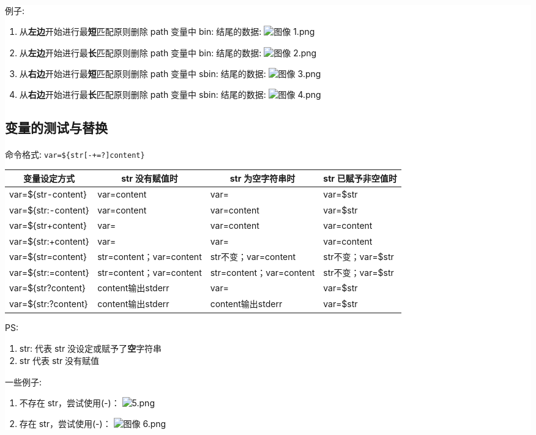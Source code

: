例子:
1. 从**左边**开始进行最**短**匹配原则删除 path 变量中 bin: 结尾的数据:
![图像 1.png](https://i.loli.net/2020/12/12/mrzy9AgB57bpxKv.png)

2. 从**左边**开始进行最**长**匹配原则删除 path 变量中 bin: 结尾的数据:
![图像 2.png](https://i.loli.net/2020/12/12/dGyWqmj8wRVnxkO.png)

3. 从**右边**开始进行最**短**匹配原则删除 path 变量中 sbin: 结尾的数据:
![图像 3.png](https://i.loli.net/2020/12/12/MlwBgLSEtKfzoHY.png)

4. 从**右边**开始进行最**长**匹配原则删除 path 变量中 sbin: 结尾的数据:
![图像 4.png](https://i.loli.net/2020/12/12/cvyajqAGlSzIspC.png)

## 变量的测试与替换
命令格式: `var=${str[-+=?]content}`

|变量设定方式|str 没有赋值时|str 为空字符串时|str 已赋予非空值时|
|-|-|-|-|
|var=${str-content}|var=content|var=|var=$str|
|var=${str:-content}|var=content|var=content|var=$str|
|var=${str+content}|var=|var=content|var=content|
|var=${str:+content}|var=|var=|var=content|
|var=${str=content}|str=content；var=content|str不变；var=content|str不变；var=$str|
|var=${str:=content}|str=content；var=content|str=content；var=content|str不变；var=$str|
|var=${str?content}|content输出stderr|var=|var=$str|
|var=${str:?content}|content输出stderr|content输出stderr|var=$str|

PS:
1. str: 代表 str 没设定或赋予了**空**字符串
2. str 代表 str 没有赋值

一些例子:
1. 不存在 str，尝试使用(-)：
![5.png](https://i.loli.net/2020/12/12/hUsxJD28mn7yHFq.png)

2. 存在 str，尝试使用(-)：
![图像 6.png](https://i.loli.net/2020/12/12/TErQtwznypmPAK1.png)